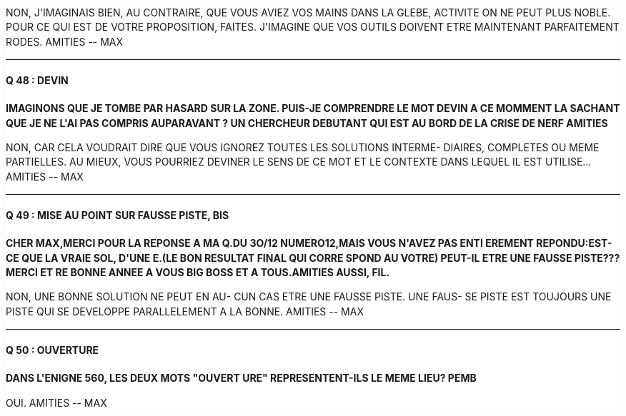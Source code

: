 NON, J'IMAGINAIS BIEN, AU CONTRAIRE, QUE VOUS AVIEZ
VOS MAINS DANS LA GLEBE, ACTIVITE ON NE PEUT PLUS NOBLE. POUR  CE QUI
EST DE VOTRE PROPOSITION, FAITES. J'IMAGINE QUE VOS OUTILS DOIVENT ETRE
MAINTENANT PARFAITEMENT RODES. AMITIES -- MAX

---

#### Q 48 : DEVIN

**IMAGINONS QUE JE TOMBE PAR HASARD SUR LA ZONE. PUIS-JE
 COMPRENDRE LE MOT DEVIN A CE MOMMENT LA SACHANT QUE  JE NE L'AI PAS
COMPRIS AUPARAVANT ?  UN CHERCHEUR DEBUTANT QUI EST AU BORD DE LA CRISE
DE NERF     AMITIES**

NON, CAR CELA VOUDRAIT DIRE QUE VOUS IGNOREZ TOUTES
LES SOLUTIONS INTERME- DIAIRES, COMPLETES OU MEME PARTIELLES. AU MIEUX,
VOUS POURRIEZ DEVINER LE SENS DE CE MOT ET LE CONTEXTE DANS LEQUEL IL
EST UTILISE... AMITIES -- MAX

---

#### Q 49 : MISE AU POINT SUR FAUSSE PISTE, BIS

**CHER MAX,MERCI POUR LA REPONSE A MA Q.DU 3O/12
NUMERO12,MAIS VOUS N'AVEZ PAS ENTI EREMENT REPONDU:EST-CE QUE LA VRAIE
SOL, D'UNE E.(LE BON RESULTAT FINAL QUI CORRE SPOND AU VOTRE) PEUT-IL
ETRE UNE FAUSSE PISTE??? MERCI ET RE BONNE ANNEE A VOUS BIG BOSS ET A
TOUS.AMITIES AUSSI, FIL.**

NON, UNE BONNE SOLUTION NE PEUT EN AU- CUN CAS ETRE
UNE FAUSSE PISTE. UNE FAUS- SE PISTE EST TOUJOURS UNE PISTE QUI  SE
DEVELOPPE PARALLELEMENT A LA BONNE. AMITIES -- MAX

---

#### Q 50 : OUVERTURE

**DANS L'ENIGNE 560, LES DEUX MOTS "OUVERT URE" REPRESENTENT-ILS LE MEME LIEU?                          PEMB**

OUI. AMITIES -- MAX
